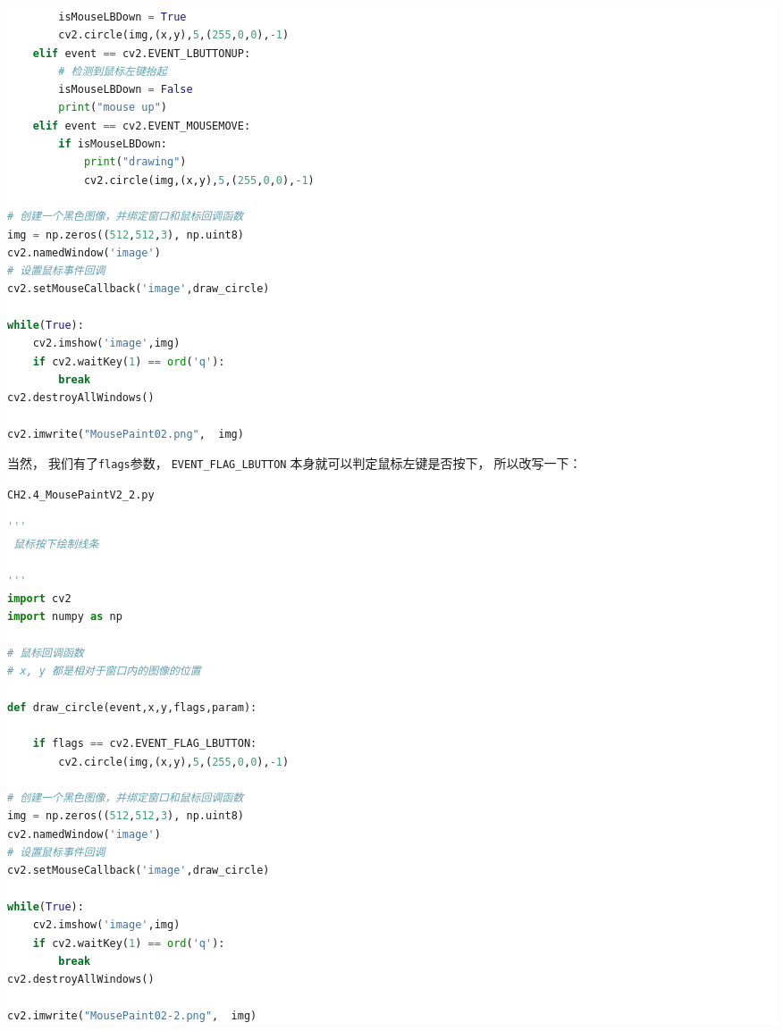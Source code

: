 ```python
        isMouseLBDown = True
        cv2.circle(img,(x,y),5,(255,0,0),-1) 
    elif event == cv2.EVENT_LBUTTONUP:
        # 检测到鼠标左键抬起
        isMouseLBDown = False
        print("mouse up")
    elif event == cv2.EVENT_MOUSEMOVE:
        if isMouseLBDown:
            print("drawing")
            cv2.circle(img,(x,y),5,(255,0,0),-1)

# 创建一个黑色图像，并绑定窗口和鼠标回调函数  
img = np.zeros((512,512,3), np.uint8)  
cv2.namedWindow('image')
# 设置鼠标事件回调
cv2.setMouseCallback('image',draw_circle)  
  
while(True):  
    cv2.imshow('image',img)  
    if cv2.waitKey(1) == ord('q'):  
        break  
cv2.destroyAllWindows()

cv2.imwrite("MousePaint02.png",  img)
```

当然， 我们有了`flags`参数， `EVENT_FLAG_LBUTTON` 本身就可以判定鼠标左键是否按下， 所以改写一下：

`CH2.4_MousePaintV2_2.py`

```python
'''
 鼠标按下绘制线条

'''
import cv2  
import numpy as np  
  
# 鼠标回调函数  
# x, y 都是相对于窗口内的图像的位置

def draw_circle(event,x,y,flags,param): 

    if flags == cv2.EVENT_FLAG_LBUTTON:
        cv2.circle(img,(x,y),5,(255,0,0),-1)

# 创建一个黑色图像，并绑定窗口和鼠标回调函数  
img = np.zeros((512,512,3), np.uint8)  
cv2.namedWindow('image')
# 设置鼠标事件回调
cv2.setMouseCallback('image',draw_circle)  
  
while(True):  
    cv2.imshow('image',img)  
    if cv2.waitKey(1) == ord('q'):  
        break  
cv2.destroyAllWindows()

cv2.imwrite("MousePaint02-2.png",  img)
```
